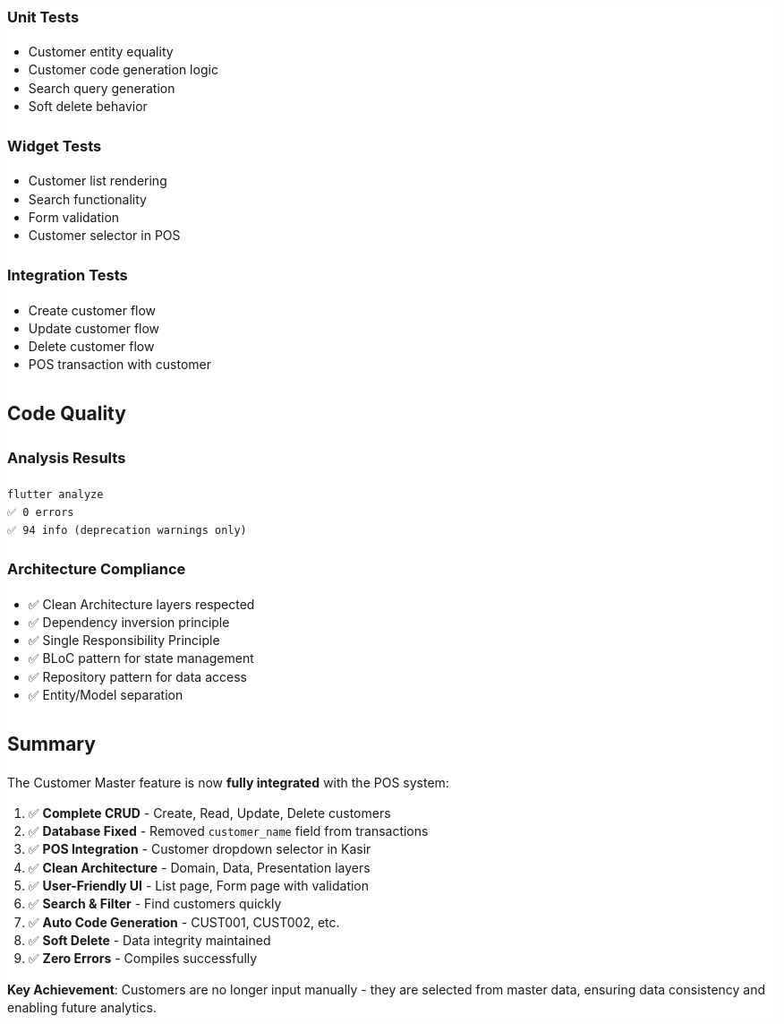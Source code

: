 ### Unit Tests
- Customer entity equality
- Customer code generation logic
- Search query generation
- Soft delete behavior

### Widget Tests
- Customer list rendering
- Search functionality
- Form validation
- Customer selector in POS

### Integration Tests
- Create customer flow
- Update customer flow
- Delete customer flow
- POS transaction with customer

## Code Quality

### Analysis Results
```
flutter analyze
✅ 0 errors
✅ 94 info (deprecation warnings only)
```

### Architecture Compliance
- ✅ Clean Architecture layers respected
- ✅ Dependency inversion principle
- ✅ Single Responsibility Principle
- ✅ BLoC pattern for state management
- ✅ Repository pattern for data access
- ✅ Entity/Model separation

## Summary

The Customer Master feature is now **fully integrated** with the POS system:

1. ✅ **Complete CRUD** - Create, Read, Update, Delete customers
2. ✅ **Database Fixed** - Removed `customer_name` field from transactions
3. ✅ **POS Integration** - Customer dropdown selector in Kasir
4. ✅ **Clean Architecture** - Domain, Data, Presentation layers
5. ✅ **User-Friendly UI** - List page, Form page with validation
6. ✅ **Search & Filter** - Find customers quickly
7. ✅ **Auto Code Generation** - CUST001, CUST002, etc.
8. ✅ **Soft Delete** - Data integrity maintained
9. ✅ **Zero Errors** - Compiles successfully

**Key Achievement**: Customers are no longer input manually - they are selected from master data, ensuring data consistency and enabling future analytics.
